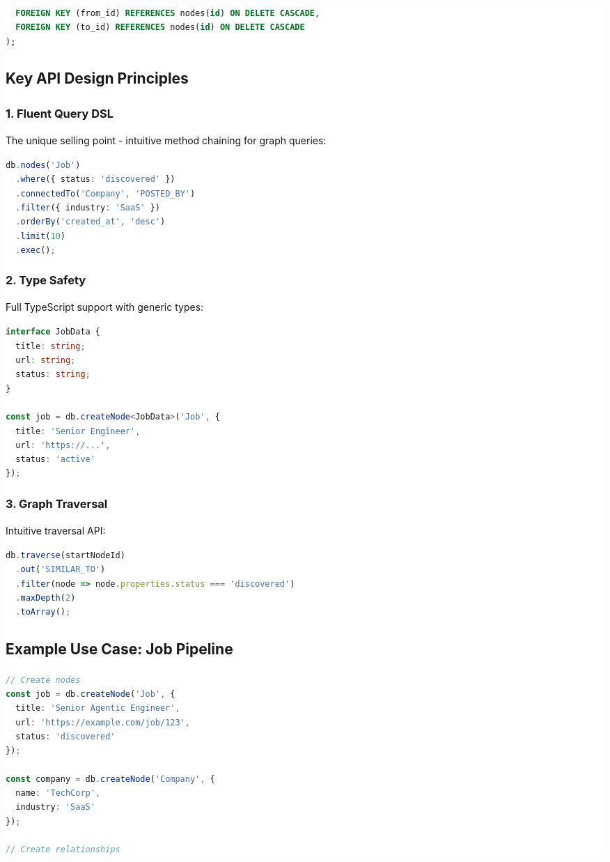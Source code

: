 ```sql
  FOREIGN KEY (from_id) REFERENCES nodes(id) ON DELETE CASCADE,
  FOREIGN KEY (to_id) REFERENCES nodes(id) ON DELETE CASCADE
);
```

## Key API Design Principles

### 1. Fluent Query DSL
The unique selling point - intuitive method chaining for graph queries:

```typescript
db.nodes('Job')
  .where({ status: 'discovered' })
  .connectedTo('Company', 'POSTED_BY')
  .filter({ industry: 'SaaS' })
  .orderBy('created_at', 'desc')
  .limit(10)
  .exec();
```

### 2. Type Safety
Full TypeScript support with generic types:

```typescript
interface JobData {
  title: string;
  url: string;
  status: string;
}

const job = db.createNode<JobData>('Job', {
  title: 'Senior Engineer',
  url: 'https://...',
  status: 'active'
});
```

### 3. Graph Traversal
Intuitive traversal API:

```typescript
db.traverse(startNodeId)
  .out('SIMILAR_TO')
  .filter(node => node.properties.status === 'discovered')
  .maxDepth(2)
  .toArray();
```

## Example Use Case: Job Pipeline

```typescript
// Create nodes
const job = db.createNode('Job', {
  title: 'Senior Agentic Engineer',
  url: 'https://example.com/job/123',
  status: 'discovered'
});

const company = db.createNode('Company', {
  name: 'TechCorp',
  industry: 'SaaS'
});

// Create relationships
```
